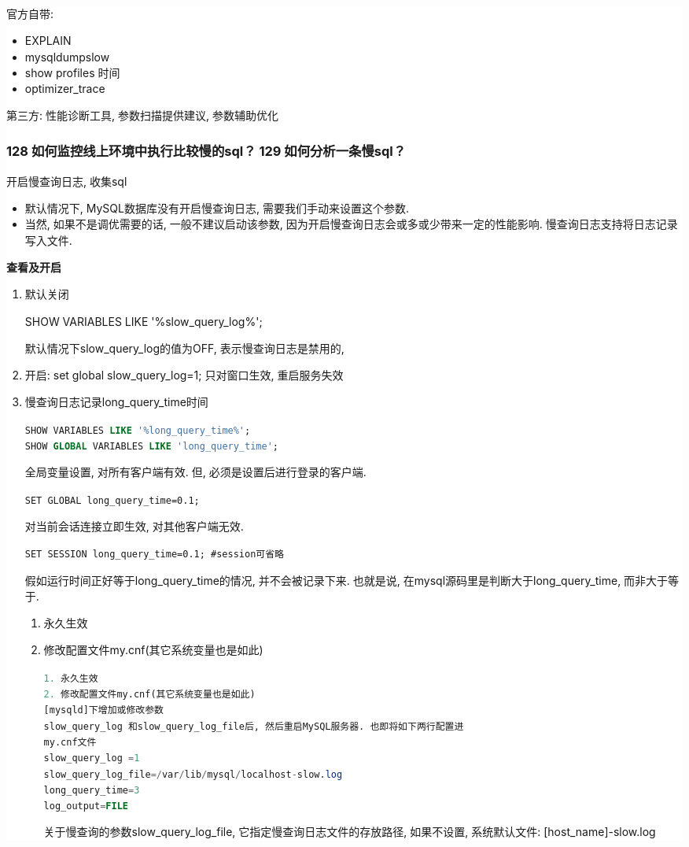 官方自带: 

*   EXPLAIN
*   mysqldumpslow
*   show profiles 时间
*   optimizer_trace

第三方: 性能诊断工具, 参数扫描提供建议, 参数辅助优化

### 128 如何监控线上环境中执行比较慢的sql？ 129 如何分析一条慢sql？

开启慢查询日志, 收集sql

*   默认情况下, MySQL数据库没有开启慢查询日志, 需要我们手动来设置这个参数. 
*   当然, 如果不是调优需要的话, 一般不建议启动该参数, 因为开启慢查询日志会或多或少带来一定的性能影响. 慢查询日志支持将日志记录写入文件. 

**查看及开启**

1.   默认关闭

     SHOW VARIABLES LIKE '%slow_query_log%';

     默认情况下slow_query_log的值为OFF, 表示慢查询日志是禁用的, 

2.   开启:  set global slow_query_log=1; 只对窗口生效, 重启服务失效

3.   慢查询日志记录long_query_time时间

     ```sql
     SHOW VARIABLES LIKE '%long_query_time%';
     SHOW GLOBAL VARIABLES LIKE 'long_query_time';
     ```

     全局变量设置, 对所有客户端有效. 但, 必须是设置后进行登录的客户端. 

     `SET GLOBAL long_query_time=0.1;`

     对当前会话连接立即生效, 对其他客户端无效. 

     `SET SESSION long_query_time=0.1; #session可省略`

     假如运行时间正好等于long_query_time的情况, 并不会被记录下来. 也就是说, 在mysql源码里是判断大于long_query_time, 而非大于等于. 

     1.   永久生效

     2.   修改配置文件my.cnf(其它系统变量也是如此)

          ```sql
          1. 永久生效
          2. 修改配置文件my.cnf(其它系统变量也是如此)
          [mysqld]下增加或修改参数
          slow_query_log 和slow_query_log_file后, 然后重启MySQL服务器. 也即将如下两行配置进
          my.cnf文件
          slow_query_log =1
          slow_query_log_file=/var/lib/mysql/localhost-slow.log
          long_query_time=3
          log_output=FILE
          ```

          关于慢查询的参数slow_query_log_file, 它指定慢查询日志文件的存放路径, 如果不设置, 系统默认文件: [host_name]-slow.log
